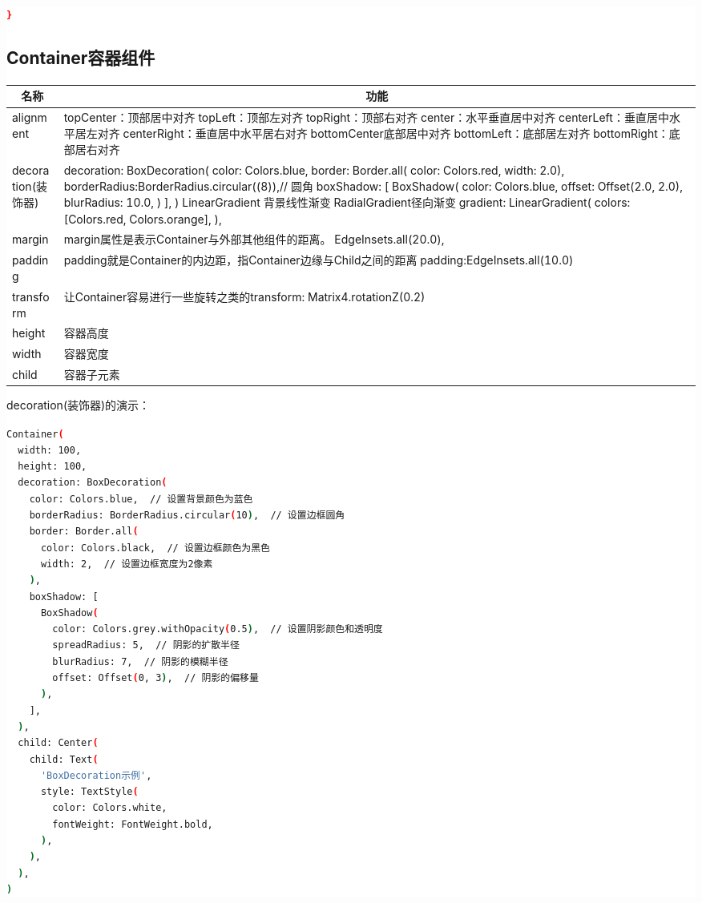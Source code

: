```Bash
}
```

## **Container容器组件**

| 名称               | 功能                                                         |
| ------------------ | ------------------------------------------------------------ |
| alignment          | topCenter：顶部居中对齐 topLeft：顶部左对齐 topRight：顶部右对齐 center：水平垂直居中对齐 centerLeft：垂直居中水平居左对齐 centerRight：垂直居中水平居右对齐 bottomCenter底部居中对齐 bottomLeft：底部居左对齐  bottomRight：底部居右对齐 |
| decoration(装饰器) | decoration: BoxDecoration( color: Colors.blue, border: Border.all( color:  Colors.red, width: 2.0),  borderRadius:BorderRadius.circular((8)),// 圆角   boxShadow: [ BoxShadow( color: Colors.blue, offset: Offset(2.0, 2.0),  blurRadius: 10.0, ) ], )  LinearGradient 背景线性渐变  RadialGradient径向渐变  gradient: LinearGradient( colors: [Colors.red, Colors.orange], ), |
| margin             | margin属性是表示Container与外部其他组件的距离。 EdgeInsets.all(20.0), |
| padding            | padding就是Container的内边距，指Container边缘与Child之间的距离  padding:EdgeInsets.all(10.0) |
| transform          | 让Container容易进行一些旋转之类的transform: Matrix4.rotationZ(0.2) |
| height             | 容器高度                                                     |
| width              | 容器宽度                                                     |
| child              | 容器子元素                                                   |

decoration(装饰器)的演示：

```Bash
Container(
  width: 100,
  height: 100,
  decoration: BoxDecoration(
    color: Colors.blue,  // 设置背景颜色为蓝色
    borderRadius: BorderRadius.circular(10),  // 设置边框圆角
    border: Border.all(
      color: Colors.black,  // 设置边框颜色为黑色
      width: 2,  // 设置边框宽度为2像素
    ),
    boxShadow: [
      BoxShadow(
        color: Colors.grey.withOpacity(0.5),  // 设置阴影颜色和透明度
        spreadRadius: 5,  // 阴影的扩散半径
        blurRadius: 7,  // 阴影的模糊半径
        offset: Offset(0, 3),  // 阴影的偏移量
      ),
    ],
  ),
  child: Center(
    child: Text(
      'BoxDecoration示例',
      style: TextStyle(
        color: Colors.white,
        fontWeight: FontWeight.bold,
      ),
    ),
  ),
)
```
